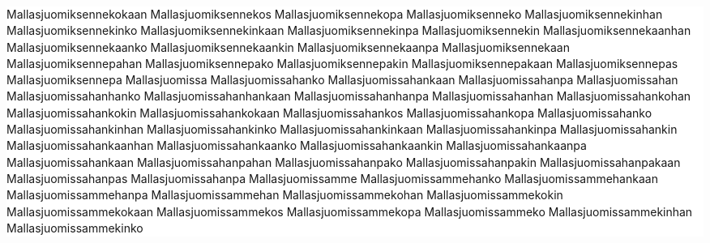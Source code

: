 Mallasjuomiksennekokaan
Mallasjuomiksennekos
Mallasjuomiksennekopa
Mallasjuomiksenneko
Mallasjuomiksennekinhan
Mallasjuomiksennekinko
Mallasjuomiksennekinkaan
Mallasjuomiksennekinpa
Mallasjuomiksennekin
Mallasjuomiksennekaanhan
Mallasjuomiksennekaanko
Mallasjuomiksennekaankin
Mallasjuomiksennekaanpa
Mallasjuomiksennekaan
Mallasjuomiksennepahan
Mallasjuomiksennepako
Mallasjuomiksennepakin
Mallasjuomiksennepakaan
Mallasjuomiksennepas
Mallasjuomiksennepa
Mallasjuomissa
Mallasjuomissahanko
Mallasjuomissahankaan
Mallasjuomissahanpa
Mallasjuomissahan
Mallasjuomissahanhanko
Mallasjuomissahanhankaan
Mallasjuomissahanhanpa
Mallasjuomissahanhan
Mallasjuomissahankohan
Mallasjuomissahankokin
Mallasjuomissahankokaan
Mallasjuomissahankos
Mallasjuomissahankopa
Mallasjuomissahanko
Mallasjuomissahankinhan
Mallasjuomissahankinko
Mallasjuomissahankinkaan
Mallasjuomissahankinpa
Mallasjuomissahankin
Mallasjuomissahankaanhan
Mallasjuomissahankaanko
Mallasjuomissahankaankin
Mallasjuomissahankaanpa
Mallasjuomissahankaan
Mallasjuomissahanpahan
Mallasjuomissahanpako
Mallasjuomissahanpakin
Mallasjuomissahanpakaan
Mallasjuomissahanpas
Mallasjuomissahanpa
Mallasjuomissamme
Mallasjuomissammehanko
Mallasjuomissammehankaan
Mallasjuomissammehanpa
Mallasjuomissammehan
Mallasjuomissammekohan
Mallasjuomissammekokin
Mallasjuomissammekokaan
Mallasjuomissammekos
Mallasjuomissammekopa
Mallasjuomissammeko
Mallasjuomissammekinhan
Mallasjuomissammekinko